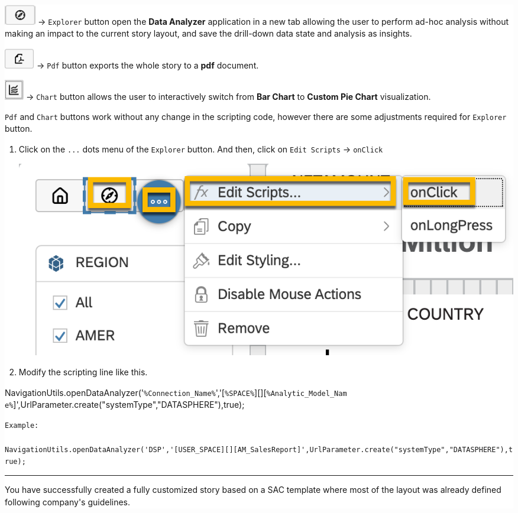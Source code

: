 ![SAC Story Scripting](./images-dsp_analytics_3-create-tailored-story/DS_SAC_ButtonExplorer.png) -> `Explorer` button open the **Data Analyzer** application in a new tab allowing the user to perform ad-hoc analysis without making an impact to the current story layout, and save the drill-down data state and analysis as insights.

![SAC Story Scripting](./images-dsp_analytics_3-create-tailored-story/DS_SAC_ButtonPdf.png) -> `Pdf` button exports the whole story to a **pdf** document.

![SAC Story Scripting](./images-dsp_analytics_3-create-tailored-story/DS_SAC_ButtonChart.png) -> `Chart` button allows the user to interactively switch from **Bar Chart** to **Custom Pie Chart** visualization.

`Pdf` and `Chart` buttons work without any change in the scripting code, however there are some adjustments required for `Explorer` button.

1. Click on the `...` dots menu of the `Explorer` button. And then, click on `Edit Scripts` -> `onClick`

    ![SAC Story Scripting](./images-dsp_analytics_3-create-tailored-story/DS_SAC_ButtonExplorerSetup.png)

2. Modify the scripting line like this.

NavigationUtils.openDataAnalyzer('`%Connection_Name%`','[`%SPACE%`][][`%Analytic_Model_Name%`]',UrlParameter.create("systemType","DATASPHERE"),true);

    Example: 

    NavigationUtils.openDataAnalyzer('DSP','[USER_SPACE][][AM_SalesReport]',UrlParameter.create("systemType","DATASPHERE"),true);

---

You have successfully created a fully customized story based on a SAC template where most of the layout was already defined following company's guidelines.